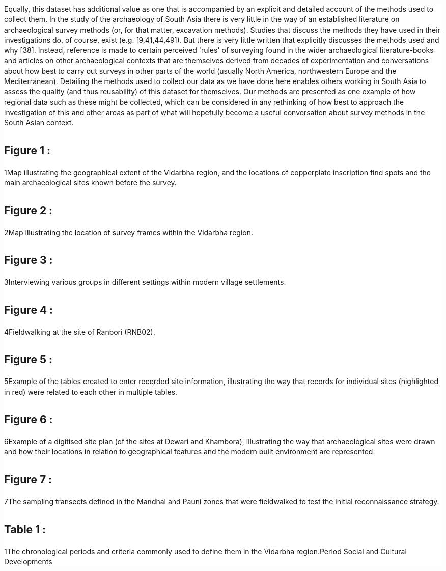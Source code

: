 Equally, this dataset has additional value as one that is accompanied by an explicit and detailed account of the methods used to collect them. In the study of the archaeology of South Asia there is very little in the way of an established literature on archaeological survey methods (or, for that matter, excavation methods). Studies that discuss the methods they have used in their investigations do, of course, exist (e.g. [9,41,44,49]). But there is very little written that explicitly discusses the methods used and why [38]. Instead, reference is made to certain perceived 'rules' of surveying found in the wider archaeological literature-books and articles on other archaeological contexts that are themselves derived from decades of experimentation and conversations about how best to carry out surveys in other parts of the world (usually North America, northwestern Europe and the Mediterranean). Detailing the methods used to collect our data as we have done here enables others working in South Asia to assess the quality (and thus reusability) of this dataset for themselves. Our methods are presented as one example of how regional data such as these might be collected, which can be considered in any rethinking of how best to approach the investigation of this and other areas as part of what will hopefully become a useful conversation about survey methods in the South Asian context.

## Figure 1 :
1Map illustrating the geographical extent of the Vidarbha region, and the locations of copperplate inscription find spots and the main archaeological sites known before the survey.

## Figure 2 :
2Map illustrating the location of survey frames within the Vidarbha region.

## Figure 3 :
3Interviewing various groups in different settings within modern village settlements.

## Figure 4 :
4Fieldwalking at the site of Ranbori (RNB02).

## Figure 5 :
5Example of the tables created to enter recorded site information, illustrating the way that records for individual sites (highlighted in red) were related to each other in multiple tables.

## Figure 6 :
6Example of a digitised site plan (of the sites at Dewari and Khambora), illustrating the way that archaeological sites were drawn and how their locations in relation to geographical features and the modern built environment are represented.

## Figure 7 :
7The sampling transects defined in the Mandhal and Pauni zones that were fieldwalked to test the initial reconnaissance strategy.

## Table 1 :
1The chronological periods and criteria commonly used to define them in the Vidarbha region.Period 
Social and Cultural 
Developments 
